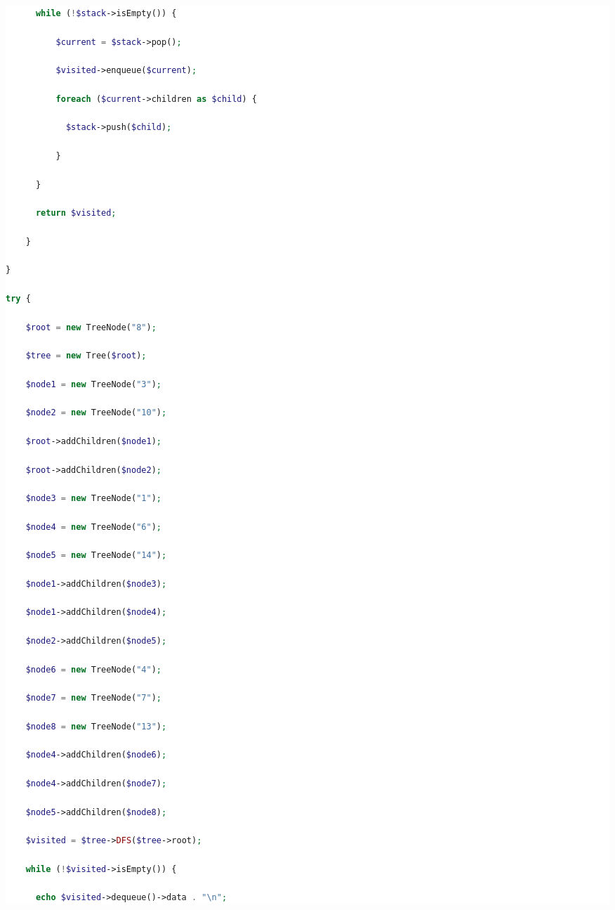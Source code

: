 ```php
      while (!$stack->isEmpty()) { 

          $current = $stack->pop(); 

          $visited->enqueue($current); 

          foreach ($current->children as $child) { 

            $stack->push($child); 

          } 

      } 

      return $visited; 

    }

}

try {

    $root = new TreeNode("8"); 

    $tree = new Tree($root); 

    $node1 = new TreeNode("3"); 

    $node2 = new TreeNode("10"); 

    $root->addChildren($node1); 

    $root->addChildren($node2); 

    $node3 = new TreeNode("1"); 

    $node4 = new TreeNode("6"); 

    $node5 = new TreeNode("14"); 

    $node1->addChildren($node3); 

    $node1->addChildren($node4); 

    $node2->addChildren($node5); 

    $node6 = new TreeNode("4"); 

    $node7 = new TreeNode("7"); 

    $node8 = new TreeNode("13"); 

    $node4->addChildren($node6); 

    $node4->addChildren($node7); 

    $node5->addChildren($node8); 

    $visited = $tree->DFS($tree->root); 

    while (!$visited->isEmpty()) { 

      echo $visited->dequeue()->data . "\n"; 
```